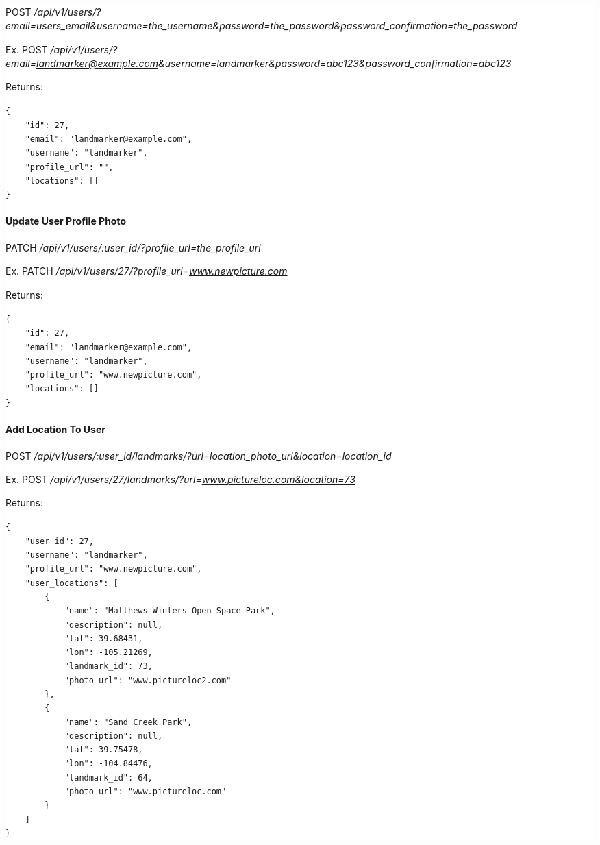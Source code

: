 POST */api/v1/users/?email=users_email&username=the_username&password=the_password&password_confirmation=the_password*

Ex. POST */api/v1/users/?email=landmarker@example.com&username=landmarker&password=abc123&password_confirmation=abc123*

Returns:

```
{
    "id": 27,
    "email": "landmarker@example.com",
    "username": "landmarker",
    "profile_url": "",
    "locations": []
}
```

#### Update User Profile Photo

PATCH */api/v1/users/:user_id/?profile_url=the_profile_url*

Ex. PATCH */api/v1/users/27/?profile_url=www.newpicture.com*

Returns:

```
{
    "id": 27,
    "email": "landmarker@example.com",
    "username": "landmarker",
    "profile_url": "www.newpicture.com",
    "locations": []
}
```

#### Add Location To User

POST */api/v1/users/:user_id/landmarks/?url=location_photo_url&location=location_id*

Ex. POST */api/v1/users/27/landmarks/?url=www.pictureloc.com&location=73*

Returns:

```
{
    "user_id": 27,
    "username": "landmarker",
    "profile_url": "www.newpicture.com",
    "user_locations": [
        {
            "name": "Matthews Winters Open Space Park",
            "description": null,
            "lat": 39.68431,
            "lon": -105.21269,
            "landmark_id": 73,
            "photo_url": "www.pictureloc2.com"
        },
        {
            "name": "Sand Creek Park",
            "description": null,
            "lat": 39.75478,
            "lon": -104.84476,
            "landmark_id": 64,
            "photo_url": "www.pictureloc.com"
        }
    ]
}
```
